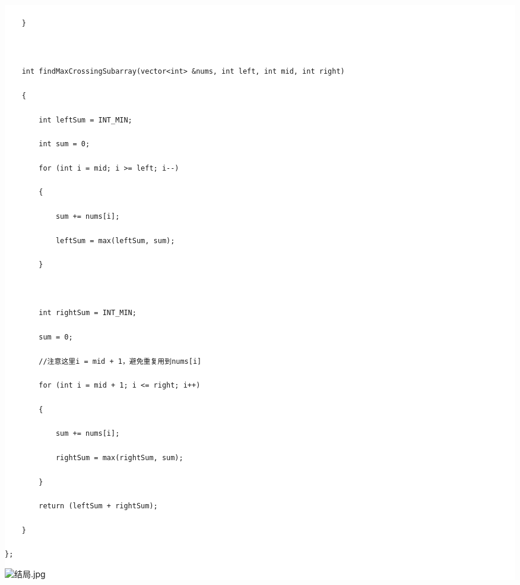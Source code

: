 ```

    }



    int findMaxCrossingSubarray(vector<int> &nums, int left, int mid, int right)

    {

        int leftSum = INT_MIN;

        int sum = 0;

        for (int i = mid; i >= left; i--)

        {

            sum += nums[i];

            leftSum = max(leftSum, sum);

        }



        int rightSum = INT_MIN;

        sum = 0;

        //注意这里i = mid + 1，避免重复用到nums[i]

        for (int i = mid + 1; i <= right; i++)

        {

            sum += nums[i];

            rightSum = max(rightSum, sum);

        }

        return (leftSum + rightSum);

    }

};

```

![结局.jpg](../images/maximum-subarray-35.jpg)

